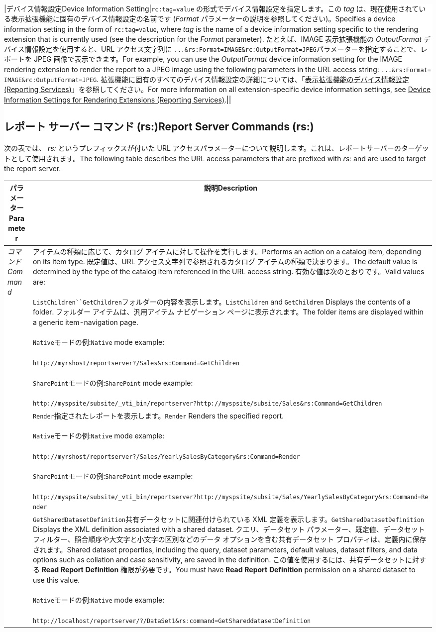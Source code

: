 |<span data-ttu-id="6bd8c-169">デバイス情報設定</span><span class="sxs-lookup"><span data-stu-id="6bd8c-169">Device Information Setting</span></span>|<span data-ttu-id="6bd8c-170">`rc:tag=value` の形式でデバイス情報設定を指定します。この *tag* は、現在使用されている表示拡張機能に固有のデバイス情報設定の名前です (*Format* パラメーターの説明を参照してください)。</span><span class="sxs-lookup"><span data-stu-id="6bd8c-170">Specifies a device information setting in the form of `rc:tag=value`, where *tag* is the name of a device information setting specific to the rendering extension that is currently used (see the description for the *Format* parameter).</span></span> <span data-ttu-id="6bd8c-171">たとえば、IMAGE 表示拡張機能の *OutputFormat* デバイス情報設定を使用すると、URL アクセス文字列に `...&rs:Format=IMAGE&rc:OutputFormat=JPEG`パラメーターを指定することで、レポートを JPEG 画像で表示できます。</span><span class="sxs-lookup"><span data-stu-id="6bd8c-171">For example, you can use the *OutputFormat* device information setting for the IMAGE rendering extension to render the report to a JPEG image using the following parameters in the URL access string: `...&rs:Format=IMAGE&rc:OutputFormat=JPEG`.</span></span> <span data-ttu-id="6bd8c-172">拡張機能に固有のすべてのデバイス情報設定の詳細については、「[表示拡張機能のデバイス情報設定 (Reporting Services)](device-information-settings-for-rendering-extensions-reporting-services.md)」を参照してください。</span><span class="sxs-lookup"><span data-stu-id="6bd8c-172">For more information on all extension-specific device information settings, see [Device Information Settings for Rendering Extensions &#40;Reporting Services&#41;](device-information-settings-for-rendering-extensions-reporting-services.md).</span></span>||  
  
## <a name="report-server-commands-rs"></a><span data-ttu-id="6bd8c-173">レポート サーバー コマンド (rs:)</span><span class="sxs-lookup"><span data-stu-id="6bd8c-173">Report Server Commands (rs:)</span></span>  
 <span data-ttu-id="6bd8c-174">次の表では、 *rs:* というプレフィックスが付いた URL アクセスパラメーターについて説明します。これは、レポートサーバーのターゲットとして使用されます。</span><span class="sxs-lookup"><span data-stu-id="6bd8c-174">The following table describes the URL access parameters that are prefixed with *rs:* and are used to target the report server.</span></span>  
  
|<span data-ttu-id="6bd8c-175">パラメーター</span><span class="sxs-lookup"><span data-stu-id="6bd8c-175">Parameter</span></span>|<span data-ttu-id="6bd8c-176">説明</span><span class="sxs-lookup"><span data-stu-id="6bd8c-176">Description</span></span>|  
|---------------|-----------------|  
|<span data-ttu-id="6bd8c-177">*コマンド*</span><span class="sxs-lookup"><span data-stu-id="6bd8c-177">*Command*</span></span>|<span data-ttu-id="6bd8c-178">アイテムの種類に応じて、カタログ アイテムに対して操作を実行します。</span><span class="sxs-lookup"><span data-stu-id="6bd8c-178">Performs an action on a catalog item, depending on its item type.</span></span> <span data-ttu-id="6bd8c-179">既定値は、URL アクセス文字列で参照されるカタログ アイテムの種類で決まります。</span><span class="sxs-lookup"><span data-stu-id="6bd8c-179">The default value is determined by the type of the catalog item referenced in the URL access string.</span></span> <span data-ttu-id="6bd8c-180">有効な値は次のとおりです。</span><span class="sxs-lookup"><span data-stu-id="6bd8c-180">Valid values are:</span></span><br /><br /> <span data-ttu-id="6bd8c-181">`ListChildren``GetChildren`フォルダーの内容を表示します。</span><span class="sxs-lookup"><span data-stu-id="6bd8c-181">`ListChildren` and `GetChildren` Displays the contents of a folder.</span></span> <span data-ttu-id="6bd8c-182">フォルダー アイテムは、汎用アイテム ナビゲーション ページに表示されます。</span><span class="sxs-lookup"><span data-stu-id="6bd8c-182">The folder items are displayed within a generic item-navigation page.</span></span><br /><br /> <span data-ttu-id="6bd8c-183">`Native`モードの例:</span><span class="sxs-lookup"><span data-stu-id="6bd8c-183">`Native` mode example:</span></span><br /><br /> `http://myrshost/reportserver?/Sales&rs:Command=GetChildren`<br /><br /> <span data-ttu-id="6bd8c-184">`SharePoint`モードの例:</span><span class="sxs-lookup"><span data-stu-id="6bd8c-184">`SharePoint` mode example:</span></span><br /><br /> `http://myspsite/subsite/_vti_bin/reportserver?http://myspsite/subsite/Sales&rs:Command=GetChildren`|  
||<span data-ttu-id="6bd8c-185">`Render`指定されたレポートを表示します。</span><span class="sxs-lookup"><span data-stu-id="6bd8c-185">`Render` Renders the specified report.</span></span><br /><br /> <span data-ttu-id="6bd8c-186">`Native`モードの例:</span><span class="sxs-lookup"><span data-stu-id="6bd8c-186">`Native` mode example:</span></span><br /><br /> `http://myrshost/reportserver?/Sales/YearlySalesByCategory&rs:Command=Render`<br /><br /> <span data-ttu-id="6bd8c-187">`SharePoint`モードの例:</span><span class="sxs-lookup"><span data-stu-id="6bd8c-187">`SharePoint` mode example:</span></span><br /><br /> `http://myspsite/subsite/_vti_bin/reportserver?http://myspsite/subsite/Sales/YearlySalesByCategory&rs:Command=Render`|  
||<span data-ttu-id="6bd8c-188">`GetSharedDatasetDefinition`共有データセットに関連付けられている XML 定義を表示します。</span><span class="sxs-lookup"><span data-stu-id="6bd8c-188">`GetSharedDatasetDefinition` Displays the XML definition associated with a shared dataset.</span></span> <span data-ttu-id="6bd8c-189">クエリ、データセット パラメーター、既定値、データセット フィルター、照合順序や大文字と小文字の区別などのデータ オプションを含む共有データセット プロパティは、定義内に保存されます。</span><span class="sxs-lookup"><span data-stu-id="6bd8c-189">Shared dataset properties, including the query, dataset parameters, default values, dataset filters, and data options such as collation and case sensitivity, are saved in the definition.</span></span> <span data-ttu-id="6bd8c-190">この値を使用するには、共有データセットに対する **Read Report Definition** 権限が必要です。</span><span class="sxs-lookup"><span data-stu-id="6bd8c-190">You must have **Read Report Definition** permission on a shared dataset to use this value.</span></span><br /><br /> <span data-ttu-id="6bd8c-191">`Native`モードの例:</span><span class="sxs-lookup"><span data-stu-id="6bd8c-191">`Native` mode example:</span></span><br /><br /> `http://localhost/reportserver/?/DataSet1&rs:command=GetShareddatasetDefinition`|  